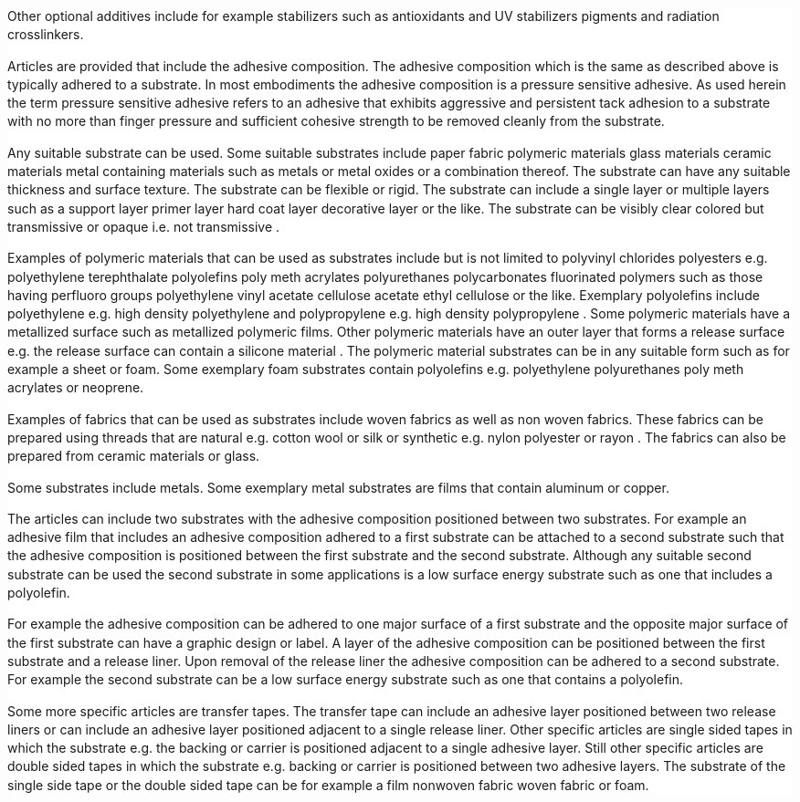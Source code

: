 Other optional additives include for example stabilizers such as antioxidants and UV stabilizers pigments and radiation crosslinkers.

Articles are provided that include the adhesive composition. The adhesive composition which is the same as described above is typically adhered to a substrate. In most embodiments the adhesive composition is a pressure sensitive adhesive. As used herein the term pressure sensitive adhesive refers to an adhesive that exhibits aggressive and persistent tack adhesion to a substrate with no more than finger pressure and sufficient cohesive strength to be removed cleanly from the substrate.

Any suitable substrate can be used. Some suitable substrates include paper fabric polymeric materials glass materials ceramic materials metal containing materials such as metals or metal oxides or a combination thereof. The substrate can have any suitable thickness and surface texture. The substrate can be flexible or rigid. The substrate can include a single layer or multiple layers such as a support layer primer layer hard coat layer decorative layer or the like. The substrate can be visibly clear colored but transmissive or opaque i.e. not transmissive .

Examples of polymeric materials that can be used as substrates include but is not limited to polyvinyl chlorides polyesters e.g. polyethylene terephthalate polyolefins poly meth acrylates polyurethanes polycarbonates fluorinated polymers such as those having perfluoro groups polyethylene vinyl acetate cellulose acetate ethyl cellulose or the like. Exemplary polyolefins include polyethylene e.g. high density polyethylene and polypropylene e.g. high density polypropylene . Some polymeric materials have a metallized surface such as metallized polymeric films. Other polymeric materials have an outer layer that forms a release surface e.g. the release surface can contain a silicone material . The polymeric material substrates can be in any suitable form such as for example a sheet or foam. Some exemplary foam substrates contain polyolefins e.g. polyethylene polyurethanes poly meth acrylates or neoprene.

Examples of fabrics that can be used as substrates include woven fabrics as well as non woven fabrics. These fabrics can be prepared using threads that are natural e.g. cotton wool or silk or synthetic e.g. nylon polyester or rayon . The fabrics can also be prepared from ceramic materials or glass.

Some substrates include metals. Some exemplary metal substrates are films that contain aluminum or copper.

The articles can include two substrates with the adhesive composition positioned between two substrates. For example an adhesive film that includes an adhesive composition adhered to a first substrate can be attached to a second substrate such that the adhesive composition is positioned between the first substrate and the second substrate. Although any suitable second substrate can be used the second substrate in some applications is a low surface energy substrate such as one that includes a polyolefin.

For example the adhesive composition can be adhered to one major surface of a first substrate and the opposite major surface of the first substrate can have a graphic design or label. A layer of the adhesive composition can be positioned between the first substrate and a release liner. Upon removal of the release liner the adhesive composition can be adhered to a second substrate. For example the second substrate can be a low surface energy substrate such as one that contains a polyolefin.

Some more specific articles are transfer tapes. The transfer tape can include an adhesive layer positioned between two release liners or can include an adhesive layer positioned adjacent to a single release liner. Other specific articles are single sided tapes in which the substrate e.g. the backing or carrier is positioned adjacent to a single adhesive layer. Still other specific articles are double sided tapes in which the substrate e.g. backing or carrier is positioned between two adhesive layers. The substrate of the single side tape or the double sided tape can be for example a film nonwoven fabric woven fabric or foam.
